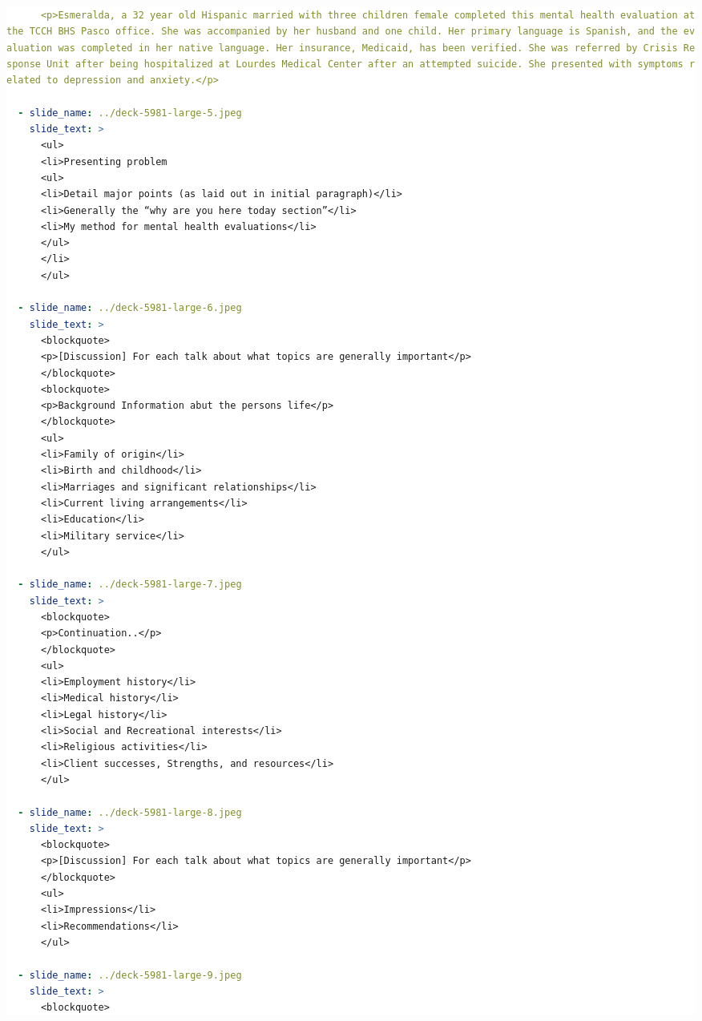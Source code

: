 ```yaml
      <p>Esmeralda, a 32 year old Hispanic married with three children female completed this mental health evaluation at the TCCH BHS Pasco office. She was accompanied by her husband and one child. Her primary language is Spanish, and the evaluation was completed in her native language. Her insurance, Medicaid, has been verified. She was referred by Crisis Response Unit after being hospitalized at Lourdes Medical Center after an attempted suicide. She presented with symptoms related to depression and anxiety.</p>
      
  - slide_name: ../deck-5981-large-5.jpeg
    slide_text: >
      <ul>
      <li>Presenting problem
      <ul>
      <li>Detail major points (as laid out in initial paragraph)</li>
      <li>Generally the “why are you here today section”</li>
      <li>My method for mental health evaluations</li>
      </ul>
      </li>
      </ul>
      
  - slide_name: ../deck-5981-large-6.jpeg
    slide_text: >
      <blockquote>
      <p>[Discussion] For each talk about what topics are generally important</p>
      </blockquote>
      <blockquote>
      <p>Background Information abut the persons life</p>
      </blockquote>
      <ul>
      <li>Family of origin</li>
      <li>Birth and childhood</li>
      <li>Marriages and significant relationships</li>
      <li>Current living arrangements</li>
      <li>Education</li>
      <li>Military service</li>
      </ul>
      
  - slide_name: ../deck-5981-large-7.jpeg
    slide_text: >
      <blockquote>
      <p>Continuation..</p>
      </blockquote>
      <ul>
      <li>Employment history</li>
      <li>Medical history</li>
      <li>Legal history</li>
      <li>Social and Recreational interests</li>
      <li>Religious activities</li>
      <li>Client successes, Strengths, and resources</li>
      </ul>
      
  - slide_name: ../deck-5981-large-8.jpeg
    slide_text: >
      <blockquote>
      <p>[Discussion] For each talk about what topics are generally important</p>
      </blockquote>
      <ul>
      <li>Impressions</li>
      <li>Recommendations</li>
      </ul>
      
  - slide_name: ../deck-5981-large-9.jpeg
    slide_text: >
      <blockquote>
```